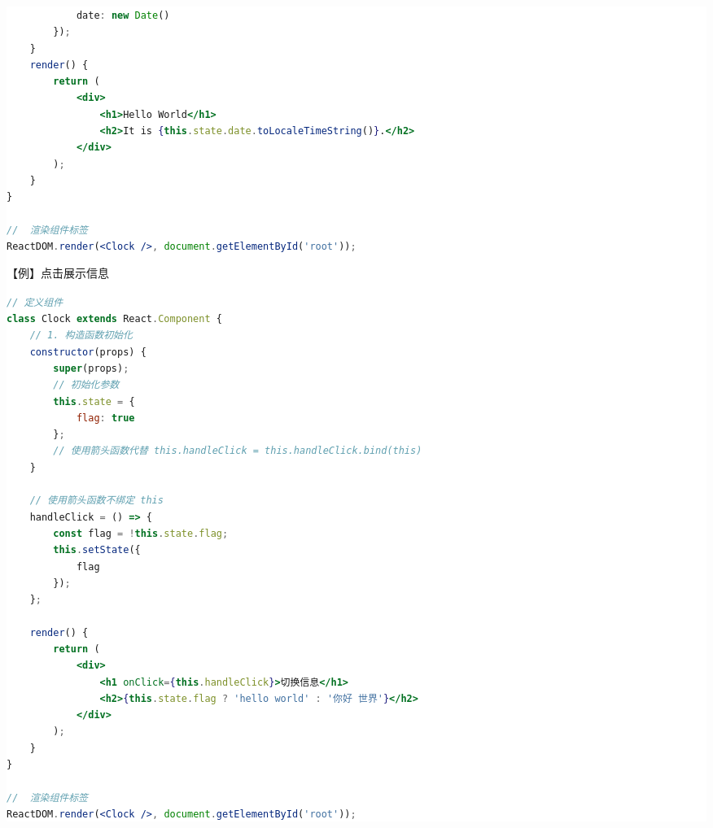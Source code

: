 ```jsx
            date: new Date()
        });
    }
    render() {
        return (
            <div>
                <h1>Hello World</h1>
                <h2>It is {this.state.date.toLocaleTimeString()}.</h2>
            </div>
        );
    }
}

//  渲染组件标签
ReactDOM.render(<Clock />, document.getElementById('root'));
```

【例】点击展示信息

```jsx
// 定义组件
class Clock extends React.Component {
    // 1. 构造函数初始化
    constructor(props) {
        super(props);
        // 初始化参数
        this.state = {
            flag: true
        };
        // 使用箭头函数代替 this.handleClick = this.handleClick.bind(this)
    }

    // 使用箭头函数不绑定 this
    handleClick = () => {
        const flag = !this.state.flag;
        this.setState({
            flag
        });
    };

    render() {
        return (
            <div>
                <h1 onClick={this.handleClick}>切换信息</h1>
                <h2>{this.state.flag ? 'hello world' : '你好 世界'}</h2>
            </div>
        );
    }
}

//  渲染组件标签
ReactDOM.render(<Clock />, document.getElementById('root'));
```
